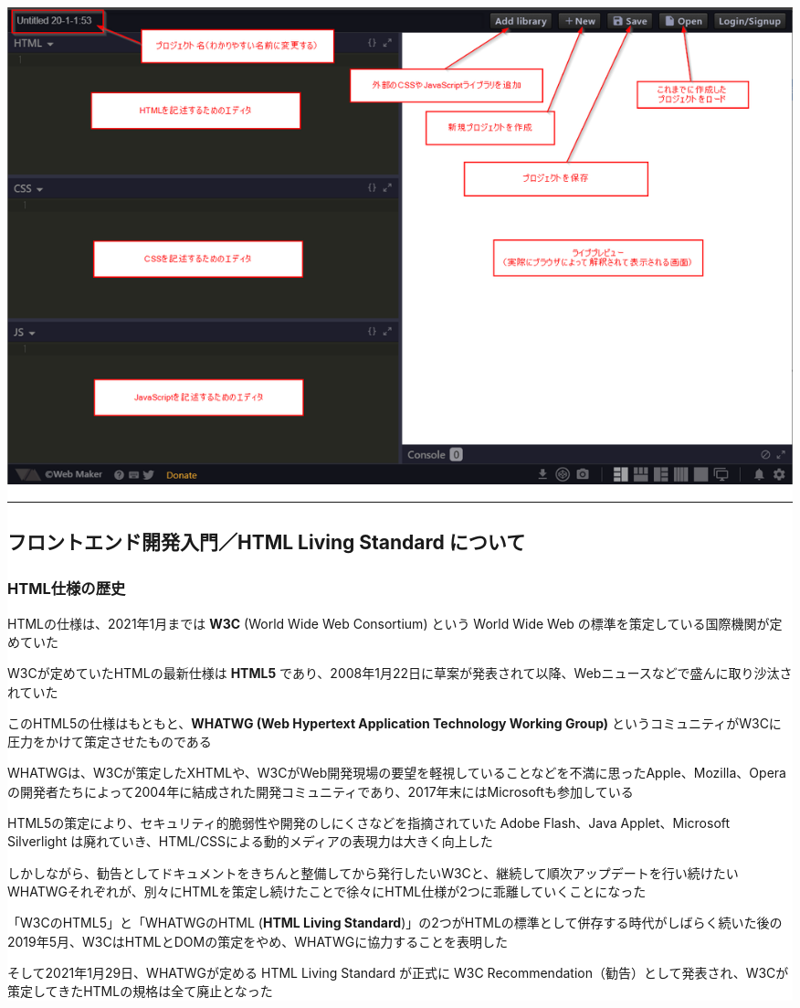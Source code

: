 ![web-maker.png](./img/web-maker.png)

***

## フロントエンド開発入門／HTML Living Standard について

### HTML仕様の歴史
HTMLの仕様は、2021年1月までは **W3C** (World Wide Web Consortium) という World Wide Web の標準を策定している国際機関が定めていた

W3Cが定めていたHTMLの最新仕様は **HTML5** であり、2008年1月22日に草案が発表されて以降、Webニュースなどで盛んに取り沙汰されていた

このHTML5の仕様はもともと、**WHATWG (Web Hypertext Application Technology Working Group)** というコミュニティがW3Cに圧力をかけて策定させたものである

WHATWGは、W3Cが策定したXHTMLや、W3CがWeb開発現場の要望を軽視していることなどを不満に思ったApple、Mozilla、Operaの開発者たちによって2004年に結成された開発コミュニティであり、2017年末にはMicrosoftも参加している

HTML5の策定により、セキュリティ的脆弱性や開発のしにくさなどを指摘されていた  Adobe Flash、Java Applet、Microsoft Silverlight は廃れていき、HTML/CSSによる動的メディアの表現力は大きく向上した

しかしながら、勧告としてドキュメントをきちんと整備してから発行したいW3Cと、継続して順次アップデートを行い続けたいWHATWGそれぞれが、別々にHTMLを策定し続けたことで徐々にHTML仕様が2つに乖離していくことになった

「W3CのHTML5」と「WHATWGのHTML (**HTML Living Standard**)」の2つがHTMLの標準として併存する時代がしばらく続いた後の2019年5月、W3CはHTMLとDOMの策定をやめ、WHATWGに協力することを表明した

そして2021年1月29日、WHATWGが定める HTML Living Standard が正式に W3C Recommendation（勧告）として発表され、W3Cが策定してきたHTMLの規格は全て廃止となった
